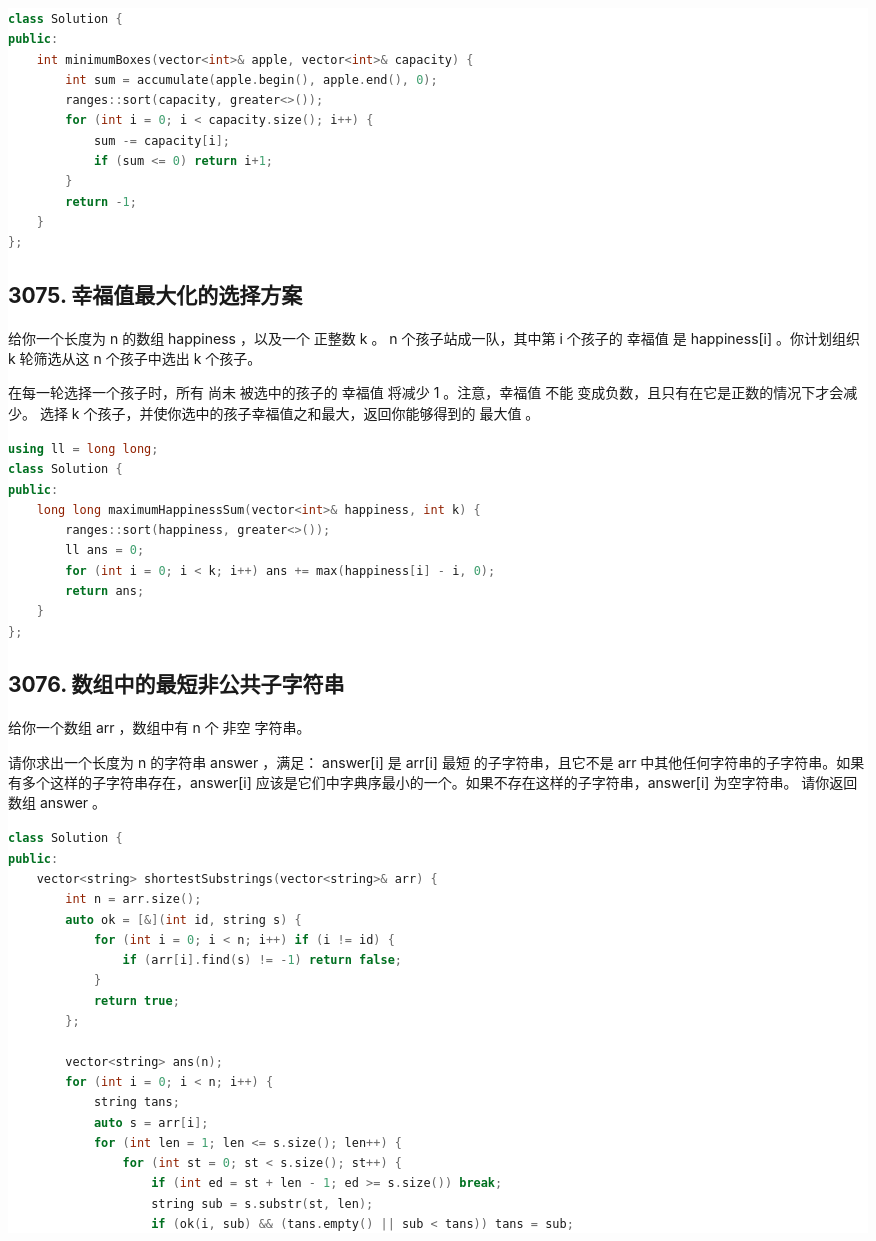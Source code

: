 ```cpp
class Solution {
public:
    int minimumBoxes(vector<int>& apple, vector<int>& capacity) {
        int sum = accumulate(apple.begin(), apple.end(), 0);
        ranges::sort(capacity, greater<>());
        for (int i = 0; i < capacity.size(); i++) {
            sum -= capacity[i];
            if (sum <= 0) return i+1;
        }
        return -1;
    }
};
```

## 3075. 幸福值最大化的选择方案

给你一个长度为 n 的数组 happiness ，以及一个 正整数 k 。
n 个孩子站成一队，其中第 i 个孩子的 幸福值 是 happiness[i] 。你计划组织 k 轮筛选从这 n 个孩子中选出 k 个孩子。

在每一轮选择一个孩子时，所有 尚未 被选中的孩子的 幸福值 将减少 1 。注意，幸福值 不能 变成负数，且只有在它是正数的情况下才会减少。
选择 k 个孩子，并使你选中的孩子幸福值之和最大，返回你能够得到的 最大值 。

```cpp
using ll = long long;
class Solution {
public:
    long long maximumHappinessSum(vector<int>& happiness, int k) {
        ranges::sort(happiness, greater<>());
        ll ans = 0;
        for (int i = 0; i < k; i++) ans += max(happiness[i] - i, 0);
        return ans;
    }
};
```

## 3076. 数组中的最短非公共子字符串

给你一个数组 arr ，数组中有 n 个 非空 字符串。

请你求出一个长度为 n 的字符串 answer ，满足：
answer[i] 是 arr[i] 最短 的子字符串，且它不是 arr 中其他任何字符串的子字符串。如果有多个这样的子字符串存在，answer[i] 应该是它们中字典序最小的一个。如果不存在这样的子字符串，answer[i] 为空字符串。
请你返回数组 answer 。

```cpp
class Solution {
public:
    vector<string> shortestSubstrings(vector<string>& arr) {
        int n = arr.size();
        auto ok = [&](int id, string s) {
            for (int i = 0; i < n; i++) if (i != id) {
                if (arr[i].find(s) != -1) return false;
            }
            return true;
        };

        vector<string> ans(n);
        for (int i = 0; i < n; i++) {
            string tans;
            auto s = arr[i];
            for (int len = 1; len <= s.size(); len++) {
                for (int st = 0; st < s.size(); st++) {                    
                    if (int ed = st + len - 1; ed >= s.size()) break;
                    string sub = s.substr(st, len);
                    if (ok(i, sub) && (tans.empty() || sub < tans)) tans = sub;
```
